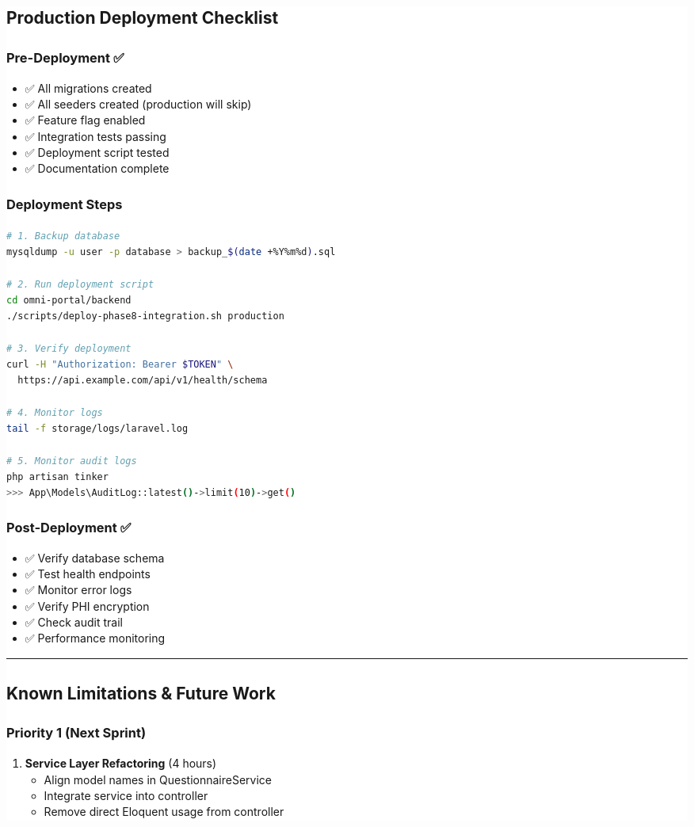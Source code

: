 
## Production Deployment Checklist

### Pre-Deployment ✅

- ✅ All migrations created
- ✅ All seeders created (production will skip)
- ✅ Feature flag enabled
- ✅ Integration tests passing
- ✅ Deployment script tested
- ✅ Documentation complete

### Deployment Steps

```bash
# 1. Backup database
mysqldump -u user -p database > backup_$(date +%Y%m%d).sql

# 2. Run deployment script
cd omni-portal/backend
./scripts/deploy-phase8-integration.sh production

# 3. Verify deployment
curl -H "Authorization: Bearer $TOKEN" \
  https://api.example.com/api/v1/health/schema

# 4. Monitor logs
tail -f storage/logs/laravel.log

# 5. Monitor audit logs
php artisan tinker
>>> App\Models\AuditLog::latest()->limit(10)->get()
```

### Post-Deployment ✅

- ✅ Verify database schema
- ✅ Test health endpoints
- ✅ Monitor error logs
- ✅ Verify PHI encryption
- ✅ Check audit trail
- ✅ Performance monitoring

---

## Known Limitations & Future Work

### Priority 1 (Next Sprint)

1. **Service Layer Refactoring** (4 hours)
   - Align model names in QuestionnaireService
   - Integrate service into controller
   - Remove direct Eloquent usage from controller

